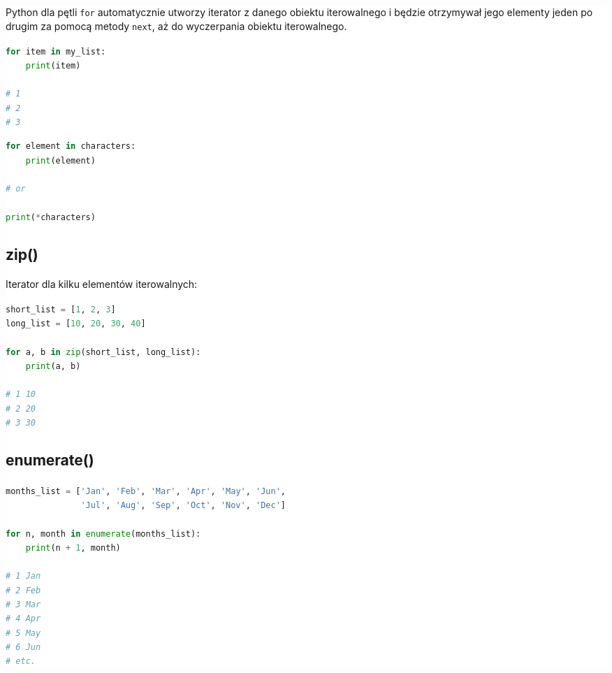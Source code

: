 Python dla pętli `for` automatycznie utworzy iterator z danego obiektu iterowalnego i będzie otrzymywał jego elementy jeden po drugim za pomocą metody `next`, aż do wyczerpania obiektu iterowalnego.

```python
for item in my_list:
    print(item)
 
# 1
# 2
# 3
```
```python
for element in characters:
    print(element)
    
# or

print(*characters)
```

## zip()

Iterator dla kilku elementów iterowalnych:

```python
short_list = [1, 2, 3]
long_list = [10, 20, 30, 40]
 
for a, b in zip(short_list, long_list):
    print(a, b)
 
# 1 10
# 2 20
# 3 30
```

## enumerate()

```python
months_list = ['Jan', 'Feb', 'Mar', 'Apr', 'May', 'Jun', 
               'Jul', 'Aug', 'Sep', 'Oct', 'Nov', 'Dec']
 
for n, month in enumerate(months_list):
    print(n + 1, month)
 
# 1 Jan
# 2 Feb
# 3 Mar
# 4 Apr
# 5 May
# 6 Jun
# etc.
```
